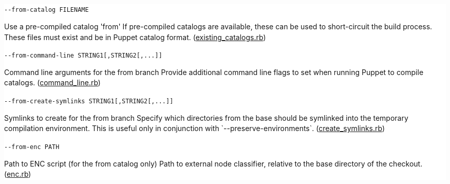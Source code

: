   <tr>
    <td valign=top>
      <pre><code>--from-catalog FILENAME</code></pre>
    </td>
    <td valign=top>
      Use a pre-compiled catalog 'from'
    </td>
    <td valign=top>
      If pre-compiled catalogs are available, these can be used to short-circuit the build process.
These files must exist and be in Puppet catalog format. (<a href="../lib/octocatalog-diff/cli/options/existing_catalogs.rb">existing_catalogs.rb</a>)
    </td>
  </tr>

  <tr>
    <td valign=top>
      <pre><code>--from-command-line STRING1[,STRING2[,...]]</code></pre>
    </td>
    <td valign=top>
      Command line arguments for the from branch
    </td>
    <td valign=top>
      Provide additional command line flags to set when running Puppet to compile catalogs. (<a href="../lib/octocatalog-diff/cli/options/command_line.rb">command_line.rb</a>)
    </td>
  </tr>

  <tr>
    <td valign=top>
      <pre><code>--from-create-symlinks STRING1[,STRING2[,...]]</code></pre>
    </td>
    <td valign=top>
      Symlinks to create for the from branch
    </td>
    <td valign=top>
      Specify which directories from the base should be symlinked into the temporary compilation
environment. This is useful only in conjunction with `--preserve-environments`. (<a href="../lib/octocatalog-diff/cli/options/create_symlinks.rb">create_symlinks.rb</a>)
    </td>
  </tr>

  <tr>
    <td valign=top>
      <pre><code>--from-enc PATH</code></pre>
    </td>
    <td valign=top>
      Path to ENC script (for the from catalog only)
    </td>
    <td valign=top>
      Path to external node classifier, relative to the base directory of the checkout. (<a href="../lib/octocatalog-diff/cli/options/enc.rb">enc.rb</a>)
    </td>
  </tr>
